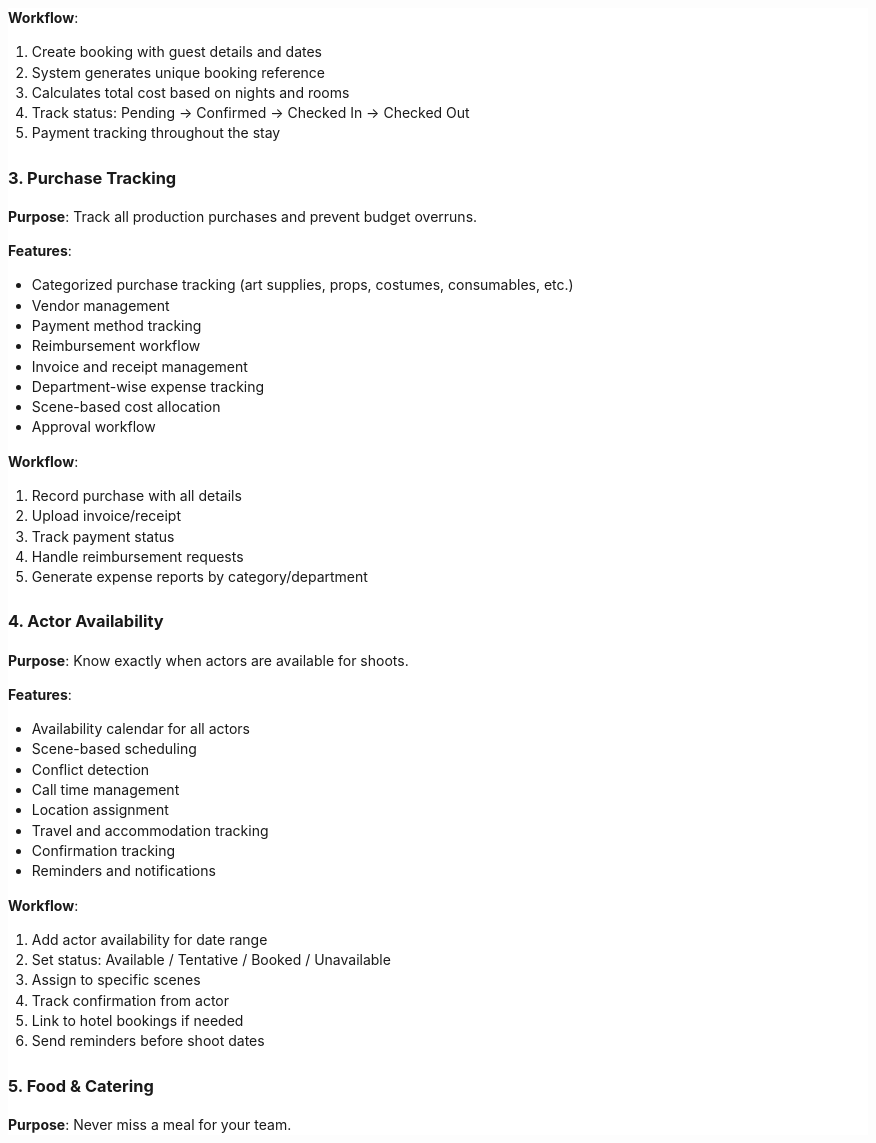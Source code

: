 **Workflow**:
1. Create booking with guest details and dates
2. System generates unique booking reference
3. Calculates total cost based on nights and rooms
4. Track status: Pending → Confirmed → Checked In → Checked Out
5. Payment tracking throughout the stay

### 3. Purchase Tracking

**Purpose**: Track all production purchases and prevent budget overruns.

**Features**:
- Categorized purchase tracking (art supplies, props, costumes, consumables, etc.)
- Vendor management
- Payment method tracking
- Reimbursement workflow
- Invoice and receipt management
- Department-wise expense tracking
- Scene-based cost allocation
- Approval workflow

**Workflow**:
1. Record purchase with all details
2. Upload invoice/receipt
3. Track payment status
4. Handle reimbursement requests
5. Generate expense reports by category/department

### 4. Actor Availability

**Purpose**: Know exactly when actors are available for shoots.

**Features**:
- Availability calendar for all actors
- Scene-based scheduling
- Conflict detection
- Call time management
- Location assignment
- Travel and accommodation tracking
- Confirmation tracking
- Reminders and notifications

**Workflow**:
1. Add actor availability for date range
2. Set status: Available / Tentative / Booked / Unavailable
3. Assign to specific scenes
4. Track confirmation from actor
5. Link to hotel bookings if needed
6. Send reminders before shoot dates

### 5. Food & Catering

**Purpose**: Never miss a meal for your team.
